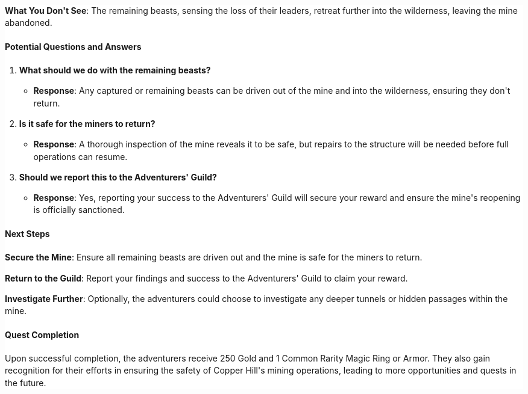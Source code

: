 **What You Don't See**: The remaining beasts, sensing the loss of their leaders, retreat further into the wilderness, leaving the mine abandoned.

#### Potential Questions and Answers

1. **What should we do with the remaining beasts?**
   - **Response**: Any captured or remaining beasts can be driven out of the mine and into the wilderness, ensuring they don't return.

2. **Is it safe for the miners to return?**
   - **Response**: A thorough inspection of the mine reveals it to be safe, but repairs to the structure will be needed before full operations can resume.

3. **Should we report this to the Adventurers' Guild?**
   - **Response**: Yes, reporting your success to the Adventurers' Guild will secure your reward and ensure the mine's reopening is officially sanctioned.

#### Next Steps

**Secure the Mine**: Ensure all remaining beasts are driven out and the mine is safe for the miners to return.

**Return to the Guild**: Report your findings and success to the Adventurers' Guild to claim your reward.

**Investigate Further**: Optionally, the adventurers could choose to investigate any deeper tunnels or hidden passages within the mine.

#### Quest Completion

Upon successful completion, the adventurers receive 250 Gold and 1 Common Rarity Magic Ring or Armor. They also gain recognition for their efforts in ensuring the safety of Copper Hill's mining operations, leading to more opportunities and quests in the future.
